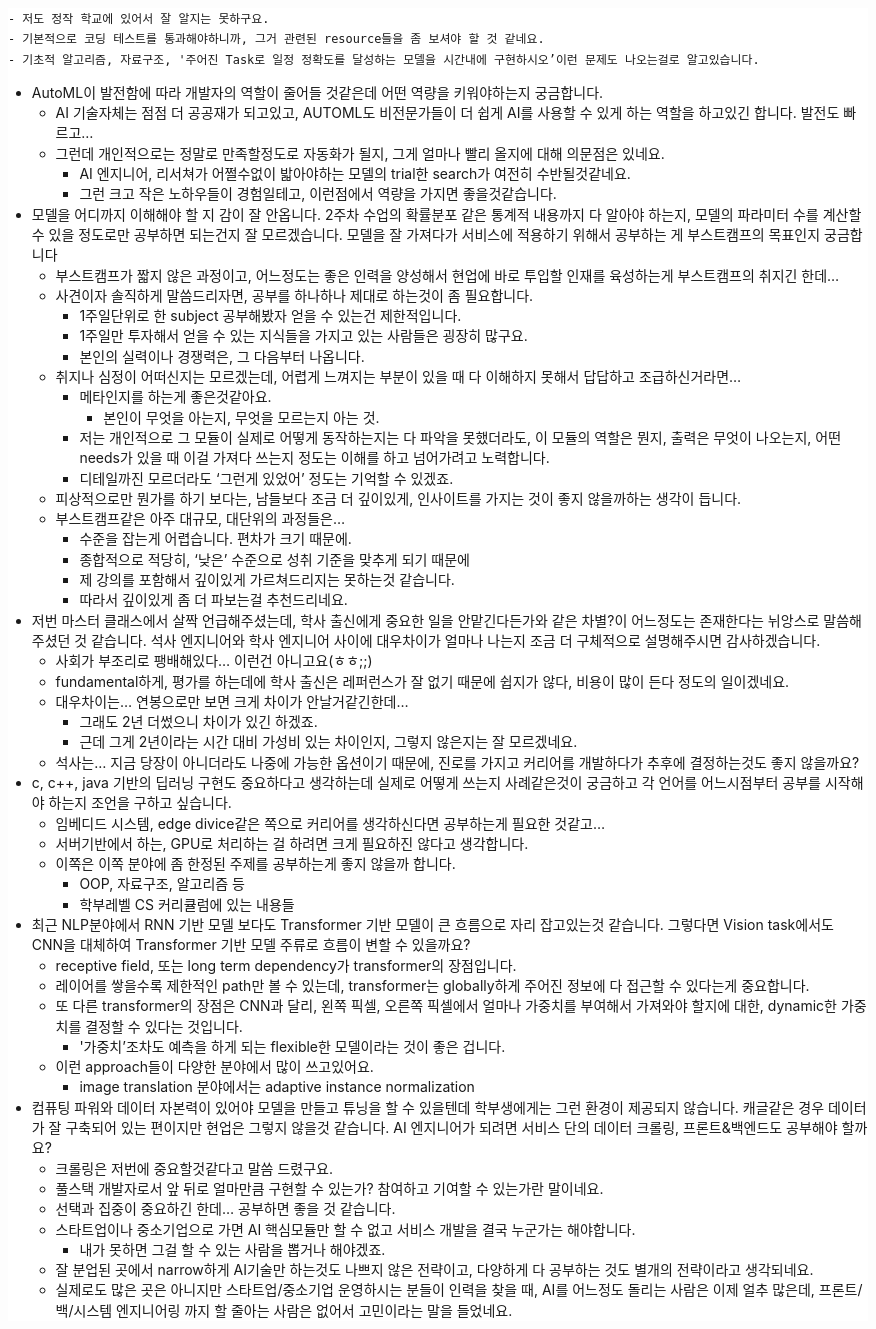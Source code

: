 	- 저도 정작 학교에 있어서 잘 알지는 못하구요.
	- 기본적으로 코딩 테스트를 통과해야하니까, 그거 관련된 resource들을 좀 보셔야 할 것 같네요.
	- 기초적 알고리즘, 자료구조, '주어진 Task로 일정 정확도를 달성하는 모델을 시간내에 구현하시오’이런 문제도 나오는걸로 알고있습니다.
- AutoML이 발전함에 따라 개발자의 역할이 줄어들 것같은데 어떤 역량을 키워야하는지 궁금합니다.
	- AI 기술자체는 점점 더 공공재가 되고있고, AUTOML도 비전문가들이 더 쉽게 AI를 사용할 수 있게 하는 역할을 하고있긴 합니다. 발전도 빠르고…
	- 그런데 개인적으로는 정말로 만족할정도로 자동화가 될지, 그게 얼마나 빨리 올지에 대해 의문점은 있네요.
		- AI 엔지니어, 리서쳐가 어쩔수없이 밟아야하는 모델의 trial한 search가 여전히 수반될것같네요.
		- 그런 크고 작은 노하우들이 경험일테고, 이런점에서 역량을 가지면 좋을것같습니다.
- 모델을 어디까지 이해해야 할 지 감이 잘 안옵니다. 2주차 수업의 확률분포 같은 통계적 내용까지 다 알아야 하는지, 모델의 파라미터 수를 계산할 수 있을 정도로만 공부하면 되는건지 잘 모르겠습니다. 모델을 잘 가져다가 서비스에 적용하기 위해서 공부하는 게 부스트캠프의 목표인지 궁금합니다
	- 부스트캠프가 짧지 않은 과정이고, 어느정도는 좋은 인력을 양성해서 현업에 바로 투입할 인재를 육성하는게 부스트캠프의 취지긴 한데…
	- 사견이자 솔직하게 말씀드리자면, 공부를 하나하나 제대로 하는것이 좀 필요합니다.
		- 1주일단위로 한 subject 공부해봤자 얻을 수 있는건 제한적입니다.
		- 1주일만 투자해서 얻을 수 있는 지식들을 가지고 있는 사람들은 굉장히 많구요.
		- 본인의 실력이나 경쟁력은, 그 다음부터 나옵니다.
	- 취지나 심정이 어떠신지는 모르겠는데, 어렵게 느껴지는 부분이 있을 때 다 이해하지 못해서 답답하고 조급하신거라면…
		- 메타인지를 하는게 좋은것같아요.
			- 본인이 무엇을 아는지, 무엇을 모르는지 아는 것.
		- 저는 개인적으로 그 모듈이 실제로 어떻게 동작하는지는 다 파악을 못했더라도, 이 모듈의 역할은 뭔지, 출력은 무엇이 나오는지, 어떤 needs가 있을 때 이걸 가져다 쓰는지 정도는 이해를 하고 넘어가려고 노력합니다.
		- 디테일까진 모르더라도 ‘그런게 있었어’ 정도는 기억할 수 있겠죠.
	- 피상적으로만 뭔가를 하기 보다는, 남들보다 조금 더 깊이있게, 인사이트를 가지는 것이 좋지 않을까하는 생각이 듭니다.
	- 부스트캠프같은 아주 대규모, 대단위의 과정들은…
		- 수준을 잡는게 어렵습니다. 편차가 크기 때문에.
		- 종합적으로 적당히, ‘낮은’ 수준으로 성취 기준을 맞추게 되기 때문에
		- 제 강의를 포함해서 깊이있게 가르쳐드리지는 못하는것 같습니다.
		- 따라서 깊이있게 좀 더 파보는걸 추천드리네요.
- 저번 마스터 클래스에서 살짝 언급해주셨는데, 학사 출신에게 중요한 일을 안맡긴다든가와 같은 차별?이 어느정도는 존재한다는 뉘앙스로 말씀해주셨던 것 같습니다. 석사 엔지니어와 학사 엔지니어 사이에 대우차이가 얼마나 나는지 조금 더 구체적으로 설명해주시면 감사하겠습니다.
	- 사회가 부조리로 팽배해있다… 이런건 아니고요(ㅎㅎ;;)
	- fundamental하게, 평가를 하는데에 학사 출신은 레퍼런스가 잘 없기 때문에 쉽지가 않다, 비용이 많이 든다 정도의 일이겠네요.
	- 대우차이는… 연봉으로만 보면 크게 차이가 안날거같긴한데…
		- 그래도 2년 더썼으니 차이가 있긴 하겠죠.
		- 근데 그게 2년이라는 시간 대비 가성비 있는 차이인지, 그렇지 않은지는 잘 모르겠네요.
	- 석사는… 지금 당장이 아니더라도 나중에 가능한 옵션이기 때문에, 진로를 가지고 커리어를 개발하다가 추후에 결정하는것도 좋지 않을까요?
- c, c++, java 기반의 딥러닝 구현도 중요하다고 생각하는데 실제로 어떻게 쓰는지 사례같은것이 궁금하고 각 언어를 어느시점부터 공부를 시작해야 하는지 조언을 구하고 싶습니다.
	- 임베디드 시스템, edge divice같은 쪽으로 커리어를 생각하신다면 공부하는게 필요한 것같고…
	- 서버기반에서 하는, GPU로 처리하는 걸 하려면 크게 필요하진 않다고 생각합니다.
	- 이쪽은 이쪽 분야에 좀 한정된 주제를 공부하는게 좋지 않을까 합니다.
		- OOP, 자료구조, 알고리즘 등
		- 학부레벨 CS 커리큘럼에 있는 내용들
- 최근 NLP분야에서 RNN 기반 모델 보다도 Transformer 기반 모델이 큰 흐름으로 자리 잡고있는것 같습니다. 그렇다면 Vision task에서도 CNN을 대체하여 Transformer 기반 모델 주류로 흐름이 변할 수 있을까요?
	- receptive field, 또는 long term dependency가 transformer의 장점입니다.
	- 레이어를 쌓을수록 제한적인 path만 볼 수 있는데, transformer는 globally하게 주어진 정보에 다 접근할 수 있다는게 중요합니다.
	- 또 다른 transformer의 장점은 CNN과 달리, 왼쪽 픽셀, 오른쪽 픽셀에서 얼마나 가중치를 부여해서 가져와야 할지에 대한, dynamic한 가중치를 결정할 수 있다는 것입니다.
		- '가중치’조차도 예측을 하게 되는 flexible한 모델이라는 것이 좋은 겁니다.
	- 이런 approach들이 다양한 분야에서 많이 쓰고있어요.
		- image translation 분야에서는 adaptive instance normalization
- 컴퓨팅 파워와 데이터 자본력이 있어야 모델을 만들고 튜닝을 할 수 있을텐데 학부생에게는 그런 환경이 제공되지 않습니다. 캐글같은 경우 데이터가 잘 구축되어 있는 편이지만 현업은 그렇지 않을것 같습니다. AI 엔지니어가 되려면 서비스 단의 데이터 크롤링, 프론트&백엔드도 공부해야 할까요?
	- 크롤링은 저번에 중요할것같다고 말씀 드렸구요.
	- 풀스택 개발자로서 앞 뒤로 얼마만큼 구현할 수 있는가? 참여하고 기여할 수 있는가란 말이네요.
	- 선택과 집중이 중요하긴 한데… 공부하면 좋을 것 같습니다.
	- 스타트업이나 중소기업으로 가면 AI 핵심모듈만 할 수 없고 서비스 개발을 결국 누군가는 해야합니다.
		- 내가 못하면 그걸 할 수 있는 사람을 뽑거나 해야겠죠.
	- 잘 분업된 곳에서 narrow하게 AI기술만 하는것도 나쁘지 않은 전략이고, 다양하게 다 공부하는 것도 별개의 전략이라고 생각되네요.
	- 실제로도 많은 곳은 아니지만 스타트업/중소기업 운영하시는 분들이 인력을 찾을 때, AI를 어느정도 돌리는 사람은 이제 얼추 많은데, 프론트/백/시스템 엔지니어링 까지 할 줄아는 사람은 없어서 고민이라는 말을 들었네요.
